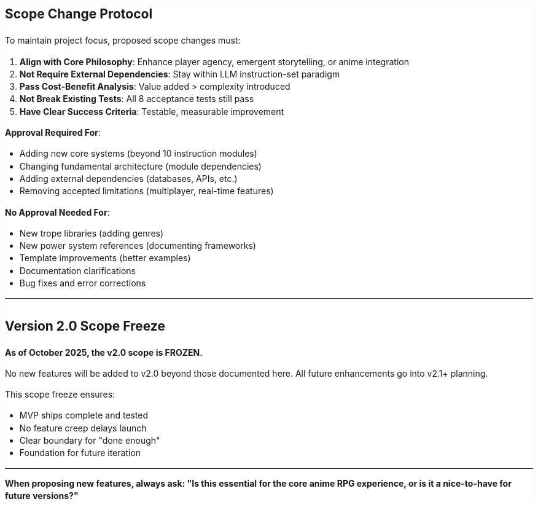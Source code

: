 ## Scope Change Protocol

To maintain project focus, proposed scope changes must:

1. **Align with Core Philosophy**: Enhance player agency, emergent storytelling, or anime integration
2. **Not Require External Dependencies**: Stay within LLM instruction-set paradigm
3. **Pass Cost-Benefit Analysis**: Value added > complexity introduced
4. **Not Break Existing Tests**: All 8 acceptance tests still pass
5. **Have Clear Success Criteria**: Testable, measurable improvement

**Approval Required For**:
- Adding new core systems (beyond 10 instruction modules)
- Changing fundamental architecture (module dependencies)
- Adding external dependencies (databases, APIs, etc.)
- Removing accepted limitations (multiplayer, real-time features)

**No Approval Needed For**:
- New trope libraries (adding genres)
- New power system references (documenting frameworks)
- Template improvements (better examples)
- Documentation clarifications
- Bug fixes and error corrections

---

## Version 2.0 Scope Freeze

**As of October 2025, the v2.0 scope is FROZEN.**

No new features will be added to v2.0 beyond those documented here. All future enhancements go into v2.1+ planning.

This scope freeze ensures:
- MVP ships complete and tested
- No feature creep delays launch
- Clear boundary for "done enough"
- Foundation for future iteration

---

**When proposing new features, always ask: "Is this essential for the core anime RPG experience, or is it a nice-to-have for future versions?"**
